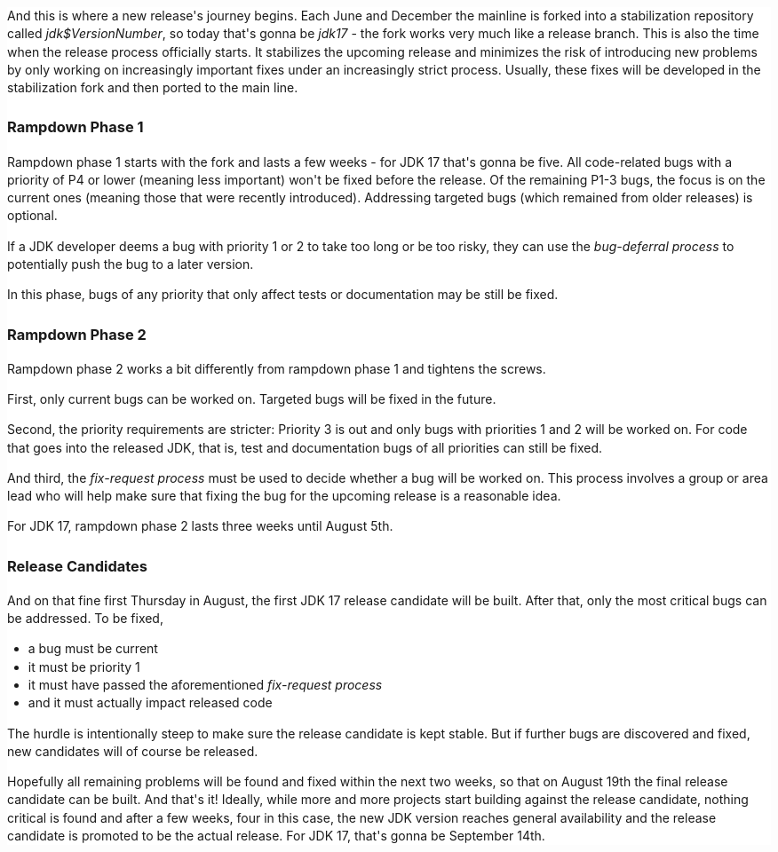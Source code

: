 And this is where a new release's journey begins.
Each June and December the mainline is forked into a stabilization repository called _jdk$VersionNumber_, so today that's gonna be _jdk17_ - the fork works very much like a release branch.
This is also the time when the release process officially starts.
It stabilizes the upcoming release and minimizes the risk of introducing new problems by only working on increasingly important fixes under an increasingly strict process.
Usually, these fixes will be developed in the stabilization fork and then ported to the main line.

### Rampdown Phase 1

Rampdown phase 1 starts with the fork and lasts a few weeks - for JDK 17 that's gonna be five.
All code-related bugs with a priority of P4 or lower (meaning less important) won't be fixed before the release.
Of the remaining P1-3 bugs, the focus is on the current ones (meaning those that were recently introduced).
Addressing targeted bugs (which remained from older releases) is optional.

If a JDK developer deems a bug with priority 1 or 2 to take too long or be too risky, they can use the _bug-deferral process_ to potentially push the bug to a later version.

In this phase, bugs of any priority that only affect tests or documentation may be still be fixed.

### Rampdown Phase 2

Rampdown phase 2 works a bit differently from rampdown phase 1 and tightens the screws.

First, only current bugs can be worked on.
Targeted bugs will be fixed in the future.

Second, the priority requirements are stricter:
Priority 3 is out and only bugs with priorities 1 and 2 will be worked on.
For code that goes into the released JDK, that is, test and documentation bugs of all priorities can still be fixed.

And third, the _fix-request process_ must be used to decide whether a bug will be worked on.
This process involves a group or area lead who will help make sure that fixing the bug for the upcoming release is a reasonable idea.

For JDK 17, rampdown phase 2 lasts three weeks until August 5th.

### Release Candidates

And on that fine first Thursday in August, the first JDK 17 release candidate will be built.
After that, only the most critical bugs can be addressed.
To be fixed,

* a bug must be current
* it must be priority 1
* it must have passed the aforementioned _fix-request process_
* and it must actually impact released code

The hurdle is intentionally steep to make sure the release candidate is kept stable.
But if further bugs are discovered and fixed, new candidates will of course be released.

Hopefully all remaining problems will be found and fixed within the next two weeks, so that on August 19th the final release candidate can be built.
And that's it!
Ideally, while more and more projects start building against the release candidate, nothing critical is found and after a few weeks, four in this case, the new JDK version reaches general availability and the release candidate is promoted to be the actual release.
For JDK 17, that's gonna be September 14th.
